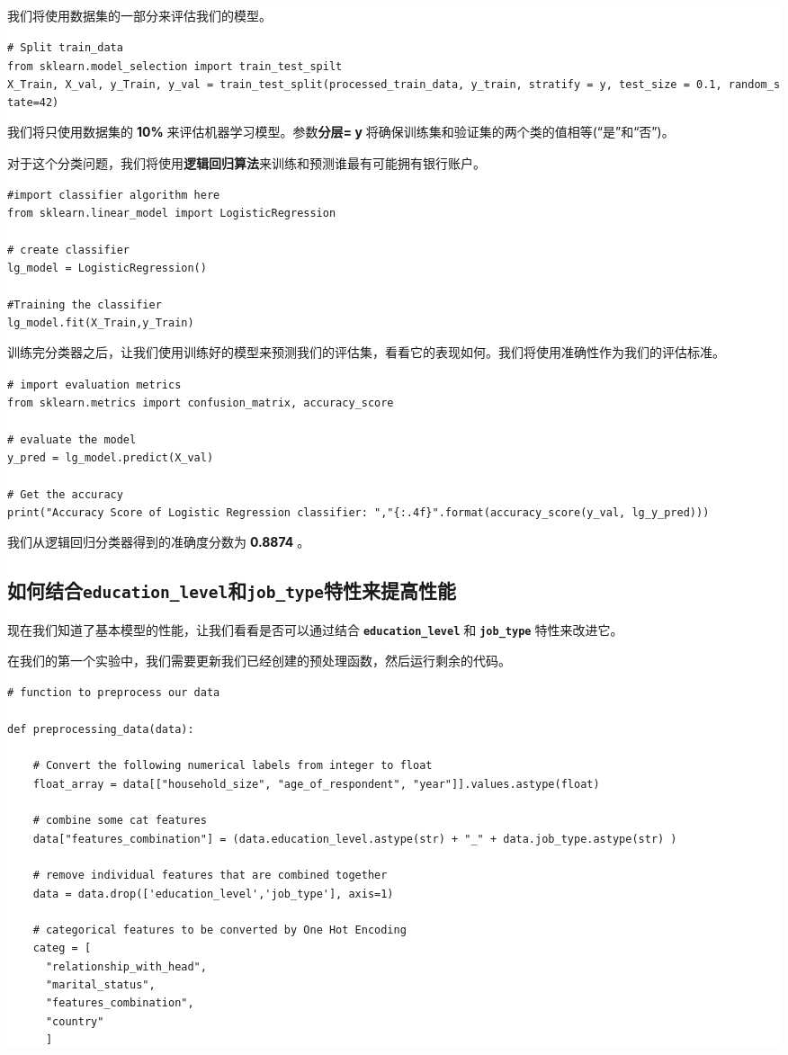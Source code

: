 我们将使用数据集的一部分来评估我们的模型。

```
# Split train_data
from sklearn.model_selection import train_test_spilt
X_Train, X_val, y_Train, y_val = train_test_split(processed_train_data, y_train, stratify = y, test_size = 0.1, random_state=42) 
```

我们将只使用数据集的 **10%** 来评估机器学习模型。参数**分层= y** 将确保训练集和验证集的两个类的值相等(“是”和“否”)。

对于这个分类问题，我们将使用**逻辑回归算法**来训练和预测谁最有可能拥有银行账户。

```
#import classifier algorithm here
from sklearn.linear_model import LogisticRegression

# create classifier
lg_model = LogisticRegression()

#Training the classifier
lg_model.fit(X_Train,y_Train) 
```

训练完分类器之后，让我们使用训练好的模型来预测我们的评估集，看看它的表现如何。我们将使用准确性作为我们的评估标准。

```
# import evaluation metrics
from sklearn.metrics import confusion_matrix, accuracy_score

# evaluate the model
y_pred = lg_model.predict(X_val)

# Get the accuracy
print("Accuracy Score of Logistic Regression classifier: ","{:.4f}".format(accuracy_score(y_val, lg_y_pred))) 
```

我们从逻辑回归分类器得到的准确度分数为 **0.8874** 。

## 如何结合`education_level`和`job_type`特性来提高性能

现在我们知道了基本模型的性能，让我们看看是否可以通过结合 **`education_level`** 和 **`job_type`** 特性来改进它。

在我们的第一个实验中，我们需要更新我们已经创建的预处理函数，然后运行剩余的代码。

```
# function to preprocess our data 

def preprocessing_data(data):

    # Convert the following numerical labels from integer to float
    float_array = data[["household_size", "age_of_respondent", "year"]].values.astype(float)

    # combine some cat features 
    data["features_combination"] = (data.education_level.astype(str) + "_" + data.job_type.astype(str) )

    # remove individual features that are combined together
    data = data.drop(['education_level','job_type'], axis=1)

    # categorical features to be converted by One Hot Encoding
    categ = [
      "relationship_with_head",
      "marital_status",
      "features_combination",
      "country"
      ]

```
